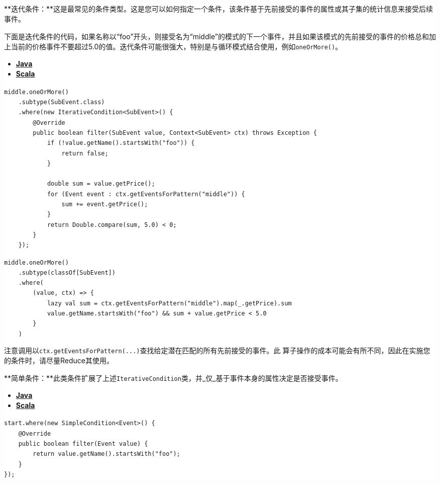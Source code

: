 **迭代条件：**这是最常见的条件类型。这是您可以如何指定一个条件，该条件基于先前接受的事件的属性或其子集的统计信息来接受后续事件。

下面是迭代条件的代码，如果名称以“foo”开头，则接受名为“middle”的模式的下一个事件，并且如果该模式的先前接受的事件的价格总和加上当前的价格事件不要超过5.0的值。迭代条件可能很强大，特别是与循环模式结合使用，例如`oneOrMore()`。

*   [**Java**](#tab_java_3)
*   [**Scala**](#tab_scala_3)



```
middle.oneOrMore()
    .subtype(SubEvent.class)
    .where(new IterativeCondition<SubEvent>() {
        @Override
        public boolean filter(SubEvent value, Context<SubEvent> ctx) throws Exception {
            if (!value.getName().startsWith("foo")) {
                return false;
            }

            double sum = value.getPrice();
            for (Event event : ctx.getEventsForPattern("middle")) {
                sum += event.getPrice();
            }
            return Double.compare(sum, 5.0) < 0;
        }
    });
```





```
middle.oneOrMore()
    .subtype(classOf[SubEvent])
    .where(
        (value, ctx) => {
            lazy val sum = ctx.getEventsForPattern("middle").map(_.getPrice).sum
            value.getName.startsWith("foo") && sum + value.getPrice < 5.0
        }
    )
```



注意调用以`ctx.getEventsForPattern(...)`查找给定潜在匹配的所有先前接受的事件。此 算子操作的成本可能会有所不同，因此在实施您的条件时，请尽量Reduce其使用。

**简单条件：**此类条件扩展了上述`IterativeCondition`类，并_仅_基于事件本身的属性决定是否接受事件。

*   [**Java**](#tab_java_4)
*   [**Scala**](#tab_scala_4)



```
start.where(new SimpleCondition<Event>() {
    @Override
    public boolean filter(Event value) {
        return value.getName().startsWith("foo");
    }
});
```
